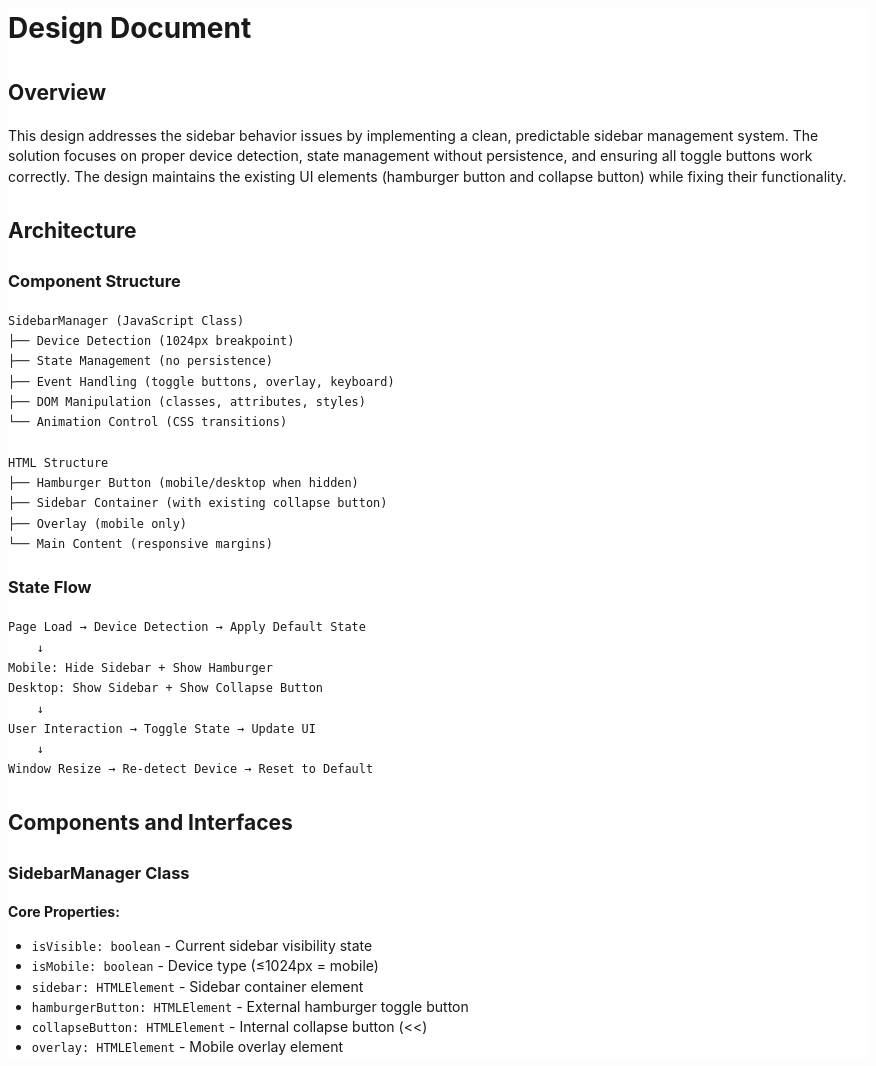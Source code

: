 # Design Document

## Overview

This design addresses the sidebar behavior issues by implementing a clean, predictable sidebar management system. The solution focuses on proper device detection, state management without persistence, and ensuring all toggle buttons work correctly. The design maintains the existing UI elements (hamburger button and collapse button) while fixing their functionality.

## Architecture

### Component Structure
```
SidebarManager (JavaScript Class)
├── Device Detection (1024px breakpoint)
├── State Management (no persistence)
├── Event Handling (toggle buttons, overlay, keyboard)
├── DOM Manipulation (classes, attributes, styles)
└── Animation Control (CSS transitions)

HTML Structure
├── Hamburger Button (mobile/desktop when hidden)
├── Sidebar Container (with existing collapse button)
├── Overlay (mobile only)
└── Main Content (responsive margins)
```

### State Flow
```
Page Load → Device Detection → Apply Default State
    ↓
Mobile: Hide Sidebar + Show Hamburger
Desktop: Show Sidebar + Show Collapse Button
    ↓
User Interaction → Toggle State → Update UI
    ↓
Window Resize → Re-detect Device → Reset to Default
```

## Components and Interfaces

### SidebarManager Class

**Core Properties:**
- `isVisible: boolean` - Current sidebar visibility state
- `isMobile: boolean` - Device type (≤1024px = mobile)
- `sidebar: HTMLElement` - Sidebar container element
- `hamburgerButton: HTMLElement` - External hamburger toggle button
- `collapseButton: HTMLElement` - Internal collapse button (<<)
- `overlay: HTMLElement` - Mobile overlay element
